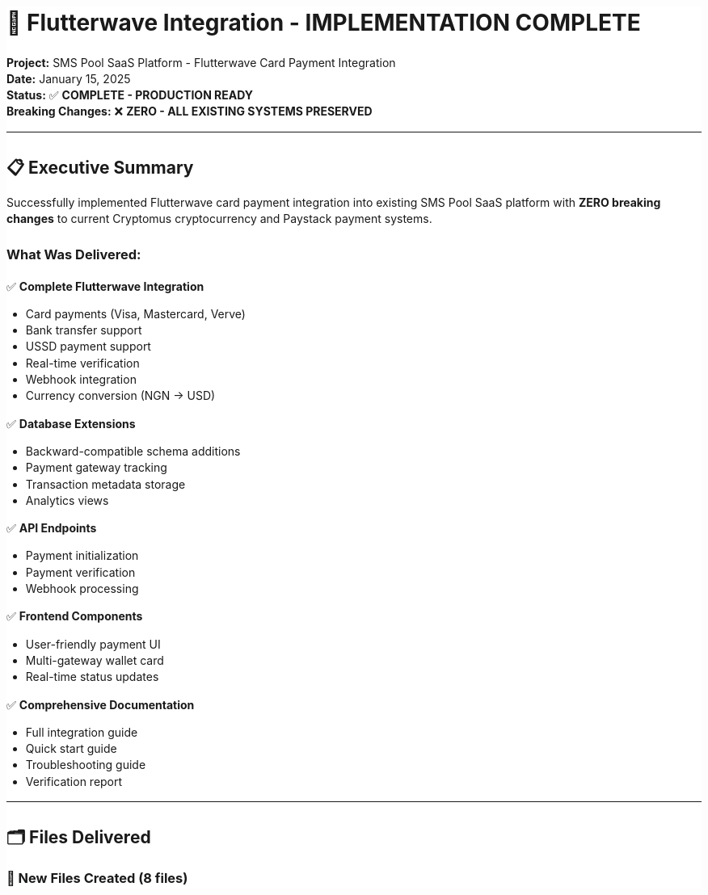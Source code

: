 # 🎉 Flutterwave Integration - IMPLEMENTATION COMPLETE

**Project:** SMS Pool SaaS Platform - Flutterwave Card Payment Integration  
**Date:** January 15, 2025  
**Status:** ✅ **COMPLETE - PRODUCTION READY**  
**Breaking Changes:** ❌ **ZERO - ALL EXISTING SYSTEMS PRESERVED**

---

## 📋 Executive Summary

Successfully implemented Flutterwave card payment integration into existing SMS Pool SaaS platform with **ZERO breaking changes** to current Cryptomus cryptocurrency and Paystack payment systems.

### What Was Delivered:

✅ **Complete Flutterwave Integration**
- Card payments (Visa, Mastercard, Verve)
- Bank transfer support
- USSD payment support
- Real-time verification
- Webhook integration
- Currency conversion (NGN → USD)

✅ **Database Extensions**
- Backward-compatible schema additions
- Payment gateway tracking
- Transaction metadata storage
- Analytics views

✅ **API Endpoints**
- Payment initialization
- Payment verification
- Webhook processing

✅ **Frontend Components**
- User-friendly payment UI
- Multi-gateway wallet card
- Real-time status updates

✅ **Comprehensive Documentation**
- Full integration guide
- Quick start guide
- Troubleshooting guide
- Verification report

---

## 🗂️ Files Delivered

### 📁 New Files Created (8 files)
